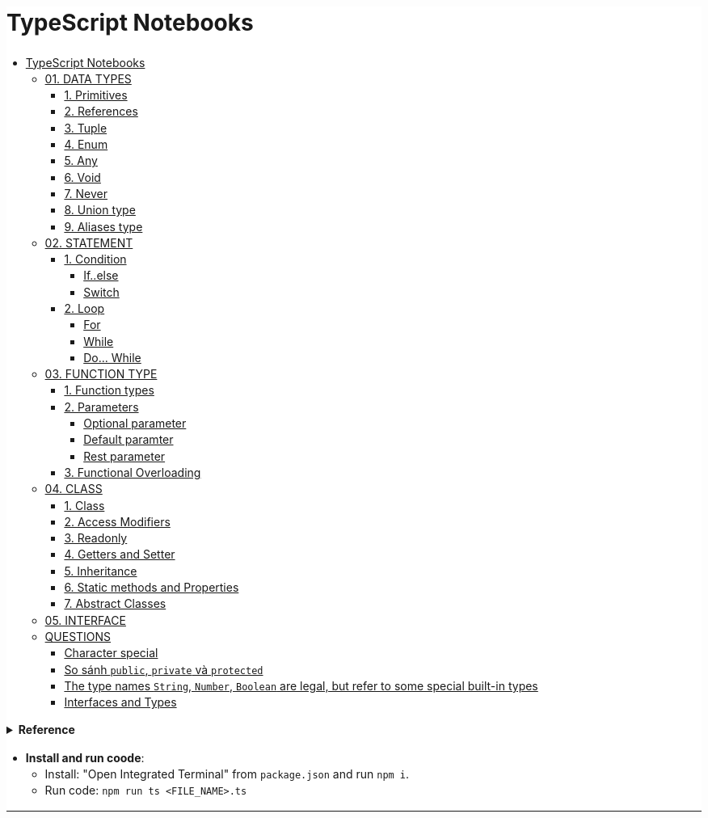 # TypeScript Notebooks

- [TypeScript Notebooks](#typescript-notebooks)
  - [01. DATA TYPES](#01-data-types)
    - [1. Primitives](#1-primitives)
    - [2. References](#2-references)
    - [3. Tuple](#3-tuple)
    - [4. Enum](#4-enum)
    - [5. Any](#5-any)
    - [6. Void](#6-void)
    - [7. Never](#7-never)
    - [8. Union type](#8-union-type)
    - [9. Aliases type](#9-aliases-type)
  - [02. STATEMENT](#02-statement)
    - [1. Condition](#1-condition)
      - [If..else](#ifelse)
      - [Switch](#switch)
    - [2. Loop](#2-loop)
      - [For](#for)
      - [While](#while)
      - [Do... While](#do-while)
  - [03. FUNCTION TYPE](#03-function-type)
    - [1. Function types](#1-function-types)
    - [2. Parameters](#2-parameters)
      - [Optional parameter](#optional-parameter)
      - [Default paramter](#default-paramter)
      - [Rest parameter](#rest-parameter)
    - [3. Functional Overloading](#3-functional-overloading)
  - [04. CLASS](#04-class)
    - [1. Class](#1-class)
    - [2. Access Modifiers](#2-access-modifiers)
    - [3. Readonly](#3-readonly)
    - [4. Getters and Setter](#4-getters-and-setter)
    - [5. Inheritance](#5-inheritance)
    - [6. Static methods and Properties](#6-static-methods-and-properties)
    - [7. Abstract Classes](#7-abstract-classes)
  - [05. INTERFACE](#05-interface)
  - [QUESTIONS](#questions)
    - [Character special](#character-special)
    - [So sánh `public`, `private` và `protected`](#so-sánh-public-private-và-protected)
    - [The type names `String`, `Number`, `Boolean` are legal, but refer to some special built-in types](#the-type-names-string-number-boolean-are-legal-but-refer-to-some-special-built-in-types)
    - [Interfaces and Types](#interfaces-and-types)

<details><summary><strong>Reference</strong></summary></details>

- **Install and run coode**:
  - Install: "Open Integrated Terminal" from `package.json` and run `npm i`.
  - Run code: `npm run ts <FILE_NAME>.ts`

---
